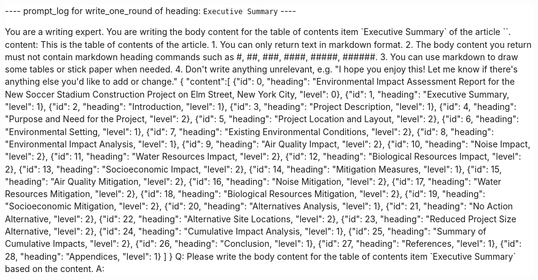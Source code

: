 ---- prompt_log for write_one_round of heading: `Executive Summary` ----

<role>
You are a writing expert.
</role>
<rule>
You are writing the body content for the table of contents item `Executive Summary` of the article `<Environmental Impact Assessment Report for the New Soccer Stadium Construction Project on Elm Street, New York City>`.
content: This is the table of contents of the article.
</rule>
<constraints>
1. You can only return text in markdown format.
2. The body content you return must not contain markdown heading commands such as #, ##, ###, ####, #####, ######.
3. You can use markdown to draw some tables or stick paper when needed.
4. Don't write anything unrelevant, e.g. "I hope you enjoy this! Let me know if there's anything else you'd like to add or change."
</constraints>
<content>
{
	"content":[
		{"id": 0, "heading": "Environmental Impact Assessment Report for the New Soccer Stadium Construction Project on Elm Street, New York City, "level": 0},
		{"id": 1, "heading": "Executive Summary, "level": 1},
		{"id": 2, "heading": "Introduction, "level": 1},
		{"id": 3, "heading": "Project Description, "level": 1},
		{"id": 4, "heading": "Purpose and Need for the Project, "level": 2},
		{"id": 5, "heading": "Project Location and Layout, "level": 2},
		{"id": 6, "heading": "Environmental Setting, "level": 1},
		{"id": 7, "heading": "Existing Environmental Conditions, "level": 2},
		{"id": 8, "heading": "Environmental Impact Analysis, "level": 1},
		{"id": 9, "heading": "Air Quality Impact, "level": 2},
		{"id": 10, "heading": "Noise Impact, "level": 2},
		{"id": 11, "heading": "Water Resources Impact, "level": 2},
		{"id": 12, "heading": "Biological Resources Impact, "level": 2},
		{"id": 13, "heading": "Socioeconomic Impact, "level": 2},
		{"id": 14, "heading": "Mitigation Measures, "level": 1},
		{"id": 15, "heading": "Air Quality Mitigation, "level": 2},
		{"id": 16, "heading": "Noise Mitigation, "level": 2},
		{"id": 17, "heading": "Water Resources Mitigation, "level": 2},
		{"id": 18, "heading": "Biological Resources Mitigation, "level": 2},
		{"id": 19, "heading": "Socioeconomic Mitigation, "level": 2},
		{"id": 20, "heading": "Alternatives Analysis, "level": 1},
		{"id": 21, "heading": "No Action Alternative, "level": 2},
		{"id": 22, "heading": "Alternative Site Locations, "level": 2},
		{"id": 23, "heading": "Reduced Project Size Alternative, "level": 2},
		{"id": 24, "heading": "Cumulative Impact Analysis, "level": 1},
		{"id": 25, "heading": "Summary of Cumulative Impacts, "level": 2},
		{"id": 26, "heading": "Conclusion, "level": 1},
		{"id": 27, "heading": "References, "level": 1},
		{"id": 28, "heading": "Appendices, "level": 1}
	]
}
</content>
<task>
Q: Please write the body content for the table of contents item `Executive Summary` based on the content.
A:
